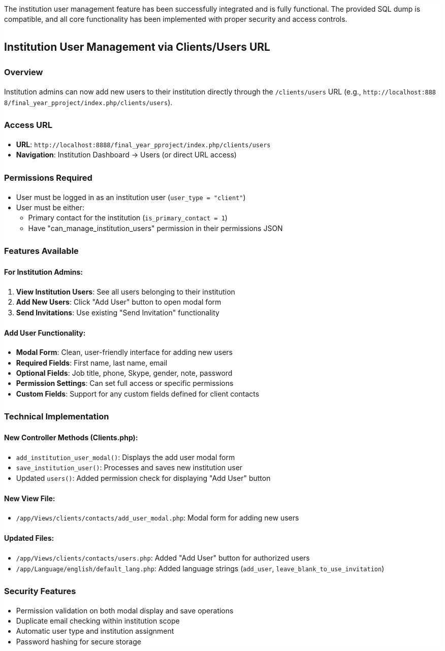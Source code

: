 The institution user management feature has been successfully integrated and is fully functional. The provided SQL dump is compatible, and all core functionality has been implemented with proper security and access controls.

## Institution User Management via Clients/Users URL

### Overview
Institution admins can now add new users to their institution directly through the `/clients/users` URL (e.g., `http://localhost:8888/final_year_pproject/index.php/clients/users`).

### Access URL
- **URL**: `http://localhost:8888/final_year_pproject/index.php/clients/users`
- **Navigation**: Institution Dashboard → Users (or direct URL access)

### Permissions Required
- User must be logged in as an institution user (`user_type = "client"`)
- User must be either:
  - Primary contact for the institution (`is_primary_contact = 1`)
  - Have "can_manage_institution_users" permission in their permissions JSON

### Features Available

#### For Institution Admins:
1. **View Institution Users**: See all users belonging to their institution
2. **Add New Users**: Click "Add User" button to open modal form
3. **Send Invitations**: Use existing "Send Invitation" functionality

#### Add User Functionality:
- **Modal Form**: Clean, user-friendly interface for adding new users
- **Required Fields**: First name, last name, email
- **Optional Fields**: Job title, phone, Skype, gender, note, password
- **Permission Settings**: Can set full access or specific permissions
- **Custom Fields**: Support for any custom fields defined for client contacts

### Technical Implementation

#### New Controller Methods (Clients.php):
- `add_institution_user_modal()`: Displays the add user modal form
- `save_institution_user()`: Processes and saves new institution user
- Updated `users()`: Added permission check for displaying "Add User" button

#### New View File:
- `/app/Views/clients/contacts/add_user_modal.php`: Modal form for adding new users

#### Updated Files:
- `/app/Views/clients/contacts/users.php`: Added "Add User" button for authorized users
- `/app/Language/english/default_lang.php`: Added language strings (`add_user`, `leave_blank_to_use_invitation`)

### Security Features
- Permission validation on both modal display and save operations
- Duplicate email checking within institution scope
- Automatic user type and institution assignment
- Password hashing for secure storage
